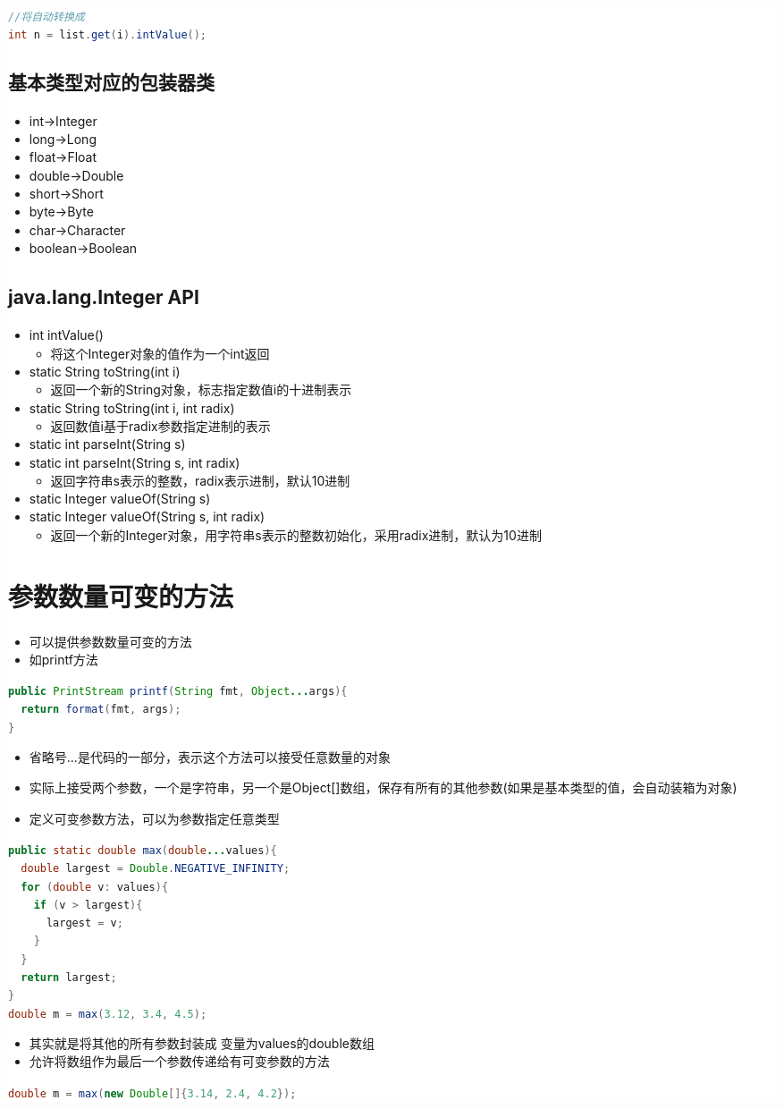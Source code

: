 ``` java
//将自动转换成
int n = list.get(i).intValue();
```

## 基本类型对应的包装器类
* int->Integer
* long->Long
* float->Float
* double->Double
* short->Short
* byte->Byte
* char->Character
* boolean->Boolean

## java.lang.Integer API
* int intValue()
  * 将这个Integer对象的值作为一个int返回
* static String toString(int i)
  * 返回一个新的String对象，标志指定数值i的十进制表示
* static String toString(int i, int radix)
  * 返回数值i基于radix参数指定进制的表示
* static int parseInt(String s)
* static int parseInt(String s, int radix)
  * 返回字符串s表示的整数，radix表示进制，默认10进制
* static Integer valueOf(String s)
* static Integer valueOf(String s, int radix)
  * 返回一个新的Integer对象，用字符串s表示的整数初始化，采用radix进制，默认为10进制


# 参数数量可变的方法
* 可以提供参数数量可变的方法
* 如printf方法
``` java
public PrintStream printf(String fmt, Object...args){
  return format(fmt, args);
}
```
* 省略号...是代码的一部分，表示这个方法可以接受任意数量的对象
* 实际上接受两个参数，一个是字符串，另一个是Object[]数组，保存有所有的其他参数(如果是基本类型的值，会自动装箱为对象)

* 定义可变参数方法，可以为参数指定任意类型
``` java
public static double max(double...values){
  double largest = Double.NEGATIVE_INFINITY;
  for (double v: values){
    if (v > largest){
      largest = v;
    }
  }
  return largest;
}
double m = max(3.12, 3.4, 4.5);
```
* 其实就是将其他的所有参数封装成 变量为values的double数组
* 允许将数组作为最后一个参数传递给有可变参数的方法
``` java
double m = max(new Double[]{3.14, 2.4, 4.2});
```
